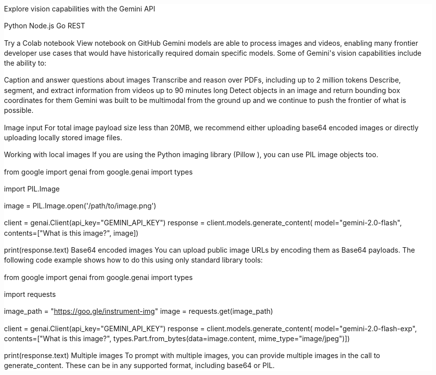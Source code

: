 Explore vision capabilities with the Gemini API

Python Node.js Go REST

Try a Colab notebook
View notebook on GitHub
Gemini models are able to process images and videos, enabling many frontier developer use cases that would have historically required domain specific models. Some of Gemini's vision capabilities include the ability to:

Caption and answer questions about images
Transcribe and reason over PDFs, including up to 2 million tokens
Describe, segment, and extract information from videos up to 90 minutes long
Detect objects in an image and return bounding box coordinates for them
Gemini was built to be multimodal from the ground up and we continue to push the frontier of what is possible.

Image input
For total image payload size less than 20MB, we recommend either uploading base64 encoded images or directly uploading locally stored image files.

Working with local images
If you are using the Python imaging library (Pillow ), you can use PIL image objects too.


from google import genai
from google.genai import types

import PIL.Image

image = PIL.Image.open('/path/to/image.png')

client = genai.Client(api_key="GEMINI_API_KEY")
response = client.models.generate_content(
    model="gemini-2.0-flash",
    contents=["What is this image?", image])

print(response.text)
Base64 encoded images
You can upload public image URLs by encoding them as Base64 payloads. The following code example shows how to do this using only standard library tools:


from google import genai
from google.genai import types

import requests

image_path = "https://goo.gle/instrument-img"
image = requests.get(image_path)

client = genai.Client(api_key="GEMINI_API_KEY")
response = client.models.generate_content(
    model="gemini-2.0-flash-exp",
    contents=["What is this image?",
              types.Part.from_bytes(data=image.content, mime_type="image/jpeg")])

print(response.text)
Multiple images
To prompt with multiple images, you can provide multiple images in the call to generate_content. These can be in any supported format, including base64 or PIL.
